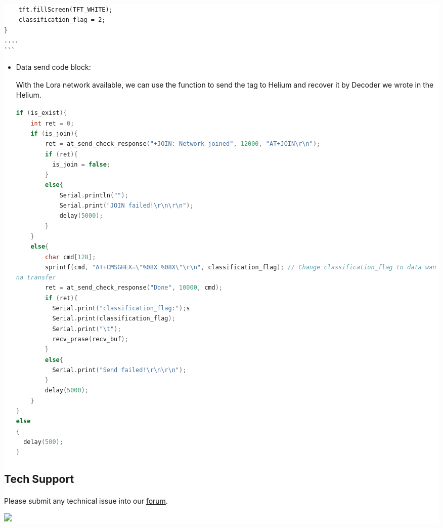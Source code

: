         tft.fillScreen(TFT_WHITE);
        classification_flag = 2;
    }
    ....
    ```

- Data send code block:

    With the Lora network available, we can use the function to send the tag to Helium and recover it by Decoder we wrote in the Helium.

    ```c++
    if (is_exist){
        int ret = 0;
        if (is_join){
            ret = at_send_check_response("+JOIN: Network joined", 12000, "AT+JOIN\r\n");
            if (ret){
              is_join = false;
            }
            else{
                Serial.println("");
                Serial.print("JOIN failed!\r\n\r\n");
                delay(5000);
            }
        }
        else{
            char cmd[128];
            sprintf(cmd, "AT+CMSGHEX=\"%08X %08X\"\r\n", classification_flag); // Change classification_flag to data wanna transfer
            ret = at_send_check_response("Done", 10000, cmd);
            if (ret){
              Serial.print("classification_flag:");s
              Serial.print(classification_flag);
              Serial.print("\t");
              recv_prase(recv_buf);
            }
            else{
              Serial.print("Send failed!\r\n\r\n");
            }
            delay(5000);
        }
    }
    else
    {
      delay(500);
    }
    ```

## Tech Support

Please submit any technical issue into our [forum](https://forum.seeedstudio.com/).
<p style={{textAlign: 'center'}}><a href="https://www.seeedstudio.com/act-4.html?utm_source=wiki&utm_medium=wikibanner&utm_campaign=newproducts" target="_blank"><img src="https://files.seeedstudio.com/wiki/Wiki_Banner/new_product.jpg" /></a></p>
